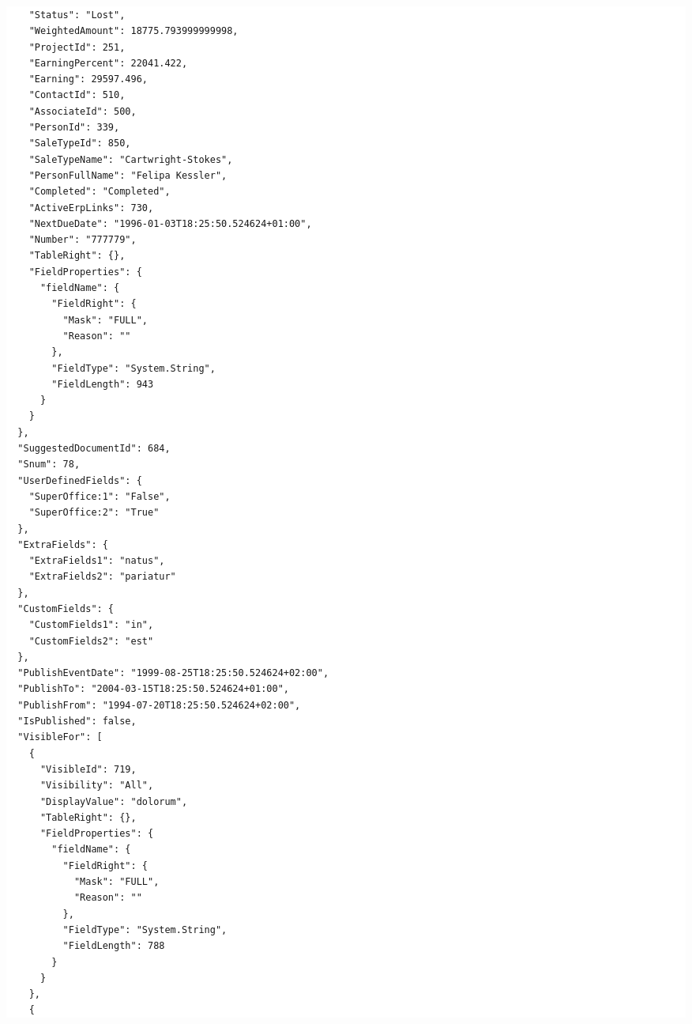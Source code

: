 ```http_
    "Status": "Lost",
    "WeightedAmount": 18775.793999999998,
    "ProjectId": 251,
    "EarningPercent": 22041.422,
    "Earning": 29597.496,
    "ContactId": 510,
    "AssociateId": 500,
    "PersonId": 339,
    "SaleTypeId": 850,
    "SaleTypeName": "Cartwright-Stokes",
    "PersonFullName": "Felipa Kessler",
    "Completed": "Completed",
    "ActiveErpLinks": 730,
    "NextDueDate": "1996-01-03T18:25:50.524624+01:00",
    "Number": "777779",
    "TableRight": {},
    "FieldProperties": {
      "fieldName": {
        "FieldRight": {
          "Mask": "FULL",
          "Reason": ""
        },
        "FieldType": "System.String",
        "FieldLength": 943
      }
    }
  },
  "SuggestedDocumentId": 684,
  "Snum": 78,
  "UserDefinedFields": {
    "SuperOffice:1": "False",
    "SuperOffice:2": "True"
  },
  "ExtraFields": {
    "ExtraFields1": "natus",
    "ExtraFields2": "pariatur"
  },
  "CustomFields": {
    "CustomFields1": "in",
    "CustomFields2": "est"
  },
  "PublishEventDate": "1999-08-25T18:25:50.524624+02:00",
  "PublishTo": "2004-03-15T18:25:50.524624+01:00",
  "PublishFrom": "1994-07-20T18:25:50.524624+02:00",
  "IsPublished": false,
  "VisibleFor": [
    {
      "VisibleId": 719,
      "Visibility": "All",
      "DisplayValue": "dolorum",
      "TableRight": {},
      "FieldProperties": {
        "fieldName": {
          "FieldRight": {
            "Mask": "FULL",
            "Reason": ""
          },
          "FieldType": "System.String",
          "FieldLength": 788
        }
      }
    },
    {
```